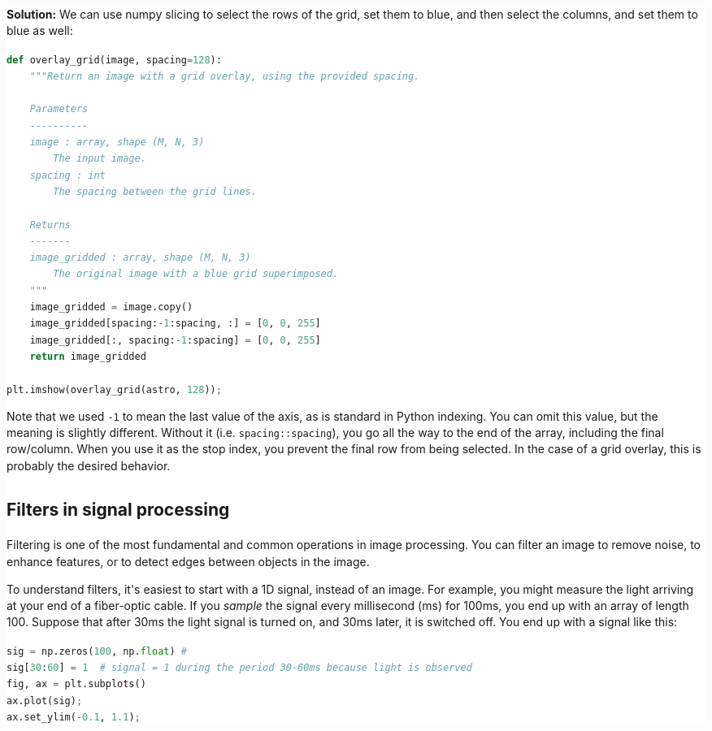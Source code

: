 

**Solution:** We can use numpy slicing to select the rows of the grid, set them
to blue, and then select the columns, and set them to blue as well:

```python
def overlay_grid(image, spacing=128):
    """Return an image with a grid overlay, using the provided spacing.

    Parameters
    ----------
    image : array, shape (M, N, 3)
        The input image.
    spacing : int
        The spacing between the grid lines.

    Returns
    -------
    image_gridded : array, shape (M, N, 3)
        The original image with a blue grid superimposed.
    """
    image_gridded = image.copy()
    image_gridded[spacing:-1:spacing, :] = [0, 0, 255]
    image_gridded[:, spacing:-1:spacing] = [0, 0, 255]
    return image_gridded

plt.imshow(overlay_grid(astro, 128));
```


Note that we used `-1` to mean the last value of the axis, as is standard in
Python indexing. You can omit this value, but the meaning is slightly
different. Without it (i.e. `spacing::spacing`), you go all the way to the end
of the array, including the final row/column. When you use it as the stop
index, you prevent the final row from being selected. In the case of a grid
overlay, this is probably the desired behavior.





## Filters in signal processing

Filtering is one of the most fundamental and common operations in image
processing. You can filter an image to remove noise, to enhance features, or to
detect edges between objects in the image.

To understand filters, it's easiest to start with a 1D signal, instead of an image. For
example, you might measure the light arriving at your end of a fiber-optic cable.
If you *sample* the signal every millisecond (ms) for 100ms, you end up with an
array of length 100. Suppose that after 30ms the light signal is turned on, and
30ms later, it is switched off. You end up with a signal like this:

```python
sig = np.zeros(100, np.float) #
sig[30:60] = 1  # signal = 1 during the period 30-60ms because light is observed
fig, ax = plt.subplots()
ax.plot(sig);
ax.set_ylim(-0.1, 1.1);
```


[^alvyraysmith]: A Pixel Is Not A Little Square. Alvy Ray Smith, 1995, Technical
[^coins-source]: http://www.brooklynmuseum.org/opencollection/archives/image/15641/image
[^openworm]: http://www.openworm.org
[^file-url]: https://github.com/scikit-image/scikit-image/tree/master/skimage/io/util.py
[^nxdoc]: http://networkx.github.io/documentation/latest/reference/index.html
[^bwcdoc]: http://networkx.github.io/documentation/latest/reference/generated/networkx.algorithms.centrality.betweenness_centrality.html
[^bsdstiger]: http://www.eecs.berkeley.edu/Research/Projects/CS/vision/bsds/BSDS300/html/dataset/images/color/108073.html
[^slic]: http://ivrg.epfl.ch/research/superpixels